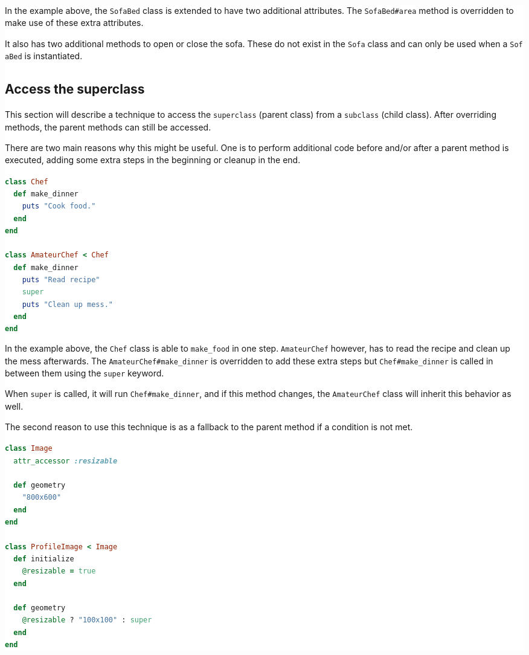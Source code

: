 In the example above, the `SofaBed` class is extended to have two additional attributes. The `SofaBed#area` method is overridden to make use of these extra attributes.

It also has two additional methods to open or close the sofa. These do not exist in the `Sofa` class and can only be used when a `SofaBed` is instantiated.

## Access the superclass

This section will describe a technique to access the `superclass` (parent class) from a `subclass` (child class). After overriding methods, the parent methods can still be accessed.

There are two main reasons why this might be useful. One is to perform additional code before and/or after a parent method is executed, adding some extra steps in the beginning or cleanup in the end.

```ruby
class Chef
  def make_dinner
    puts "Cook food."
  end
end

class AmateurChef < Chef
  def make_dinner
    puts "Read recipe"
    super
    puts "Clean up mess."
  end
end
```

In the example above, the `Chef` class is able to `make_food` in one step. `AmateurChef` however, has to read the recipe and clean up the mess afterwards. The `AmateurChef#make_dinner` is overridden to add these extra steps but `Chef#make_dinner` is called in between them using the `super` keyword.

When `super` is called, it will run `Chef#make_dinner`, and if this method changes, the `AmateurChef` class will inherit this behavior as well.

The second reason to use this technique is as a fallback to the parent method if a condition is not met.

```ruby
class Image
  attr_accessor :resizable

  def geometry
    "800x600"
  end
end

class ProfileImage < Image
  def initialize
    @resizable = true
  end

  def geometry
    @resizable ? "100x100" : super
  end
end
```
